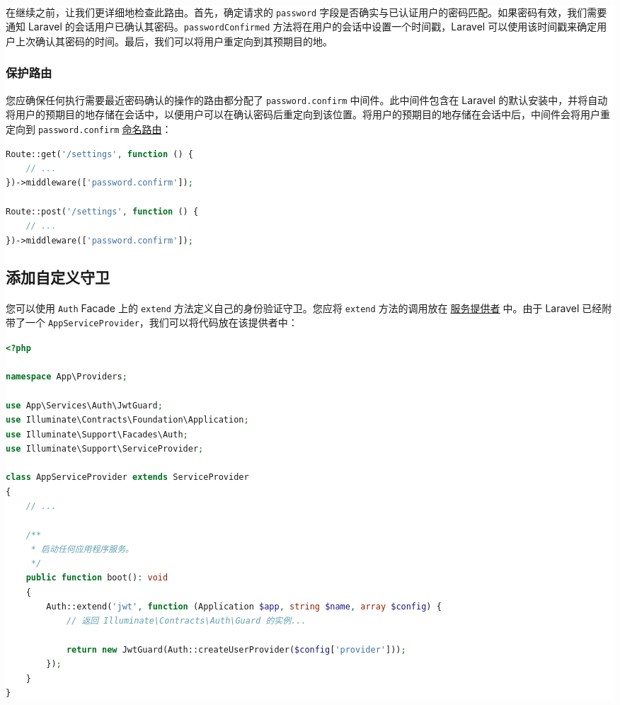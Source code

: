在继续之前，让我们更详细地检查此路由。首先，确定请求的 `password` 字段是否确实与已认证用户的密码匹配。如果密码有效，我们需要通知 Laravel 的会话用户已确认其密码。`passwordConfirmed` 方法将在用户的会话中设置一个时间戳，Laravel 可以使用该时间戳来确定用户上次确认其密码的时间。最后，我们可以将用户重定向到其预期目的地。

<a name="password-confirmation-protecting-routes"></a>

### 保护路由

您应确保任何执行需要最近密码确认的操作的路由都分配了 `password.confirm` 中间件。此中间件包含在 Laravel 的默认安装中，并将自动将用户的预期目的地存储在会话中，以便用户可以在确认密码后重定向到该位置。将用户的预期目的地存储在会话中后，中间件会将用户重定向到 `password.confirm` [命名路由](/docs/{{version}}/routing#named-routes)：

```php
Route::get('/settings', function () {
    // ...
})->middleware(['password.confirm']);

Route::post('/settings', function () {
    // ...
})->middleware(['password.confirm']);
```

<a name="adding-custom-guards"></a>

## 添加自定义守卫

您可以使用 `Auth` Facade 上的 `extend` 方法定义自己的身份验证守卫。您应将 `extend` 方法的调用放在 [服务提供者](/docs/{{version}}/providers) 中。由于 Laravel 已经附带了一个 `AppServiceProvider`，我们可以将代码放在该提供者中：

```php
<?php

namespace App\Providers;

use App\Services\Auth\JwtGuard;
use Illuminate\Contracts\Foundation\Application;
use Illuminate\Support\Facades\Auth;
use Illuminate\Support\ServiceProvider;

class AppServiceProvider extends ServiceProvider
{
    // ...

    /**
     * 启动任何应用程序服务。
     */
    public function boot(): void
    {
        Auth::extend('jwt', function (Application $app, string $name, array $config) {
            // 返回 Illuminate\Contracts\Auth\Guard 的实例...

            return new JwtGuard(Auth::createUserProvider($config['provider']));
        });
    }
}
```
